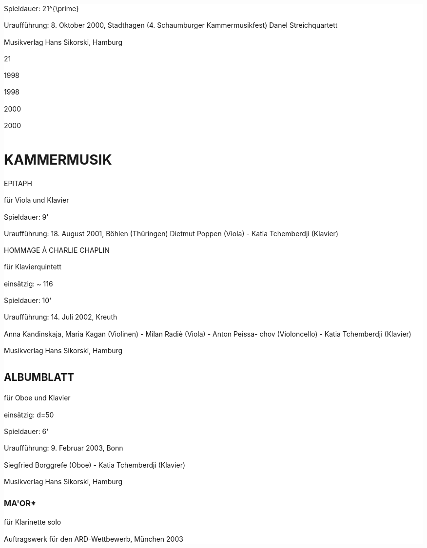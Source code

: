 Spieldauer: 21^{\prime}

Uraufführung: 8. Oktober 2000, Stadthagen (4. Schaumburger Kammermusikfest) Danel Streichquartett

Musikverlag Hans Sikorski, Hamburg

21

1998

1998

2000

2000

# KAMMERMUSIK

ΕΡΙΤΑΡΗ

für Viola und Klavier

Spieldauer: 9'

Uraufführung: 18. August 2001, Böhlen (Thüringen) Dietmut Poppen (Viola) - Katia Tchemberdji (Klavier)

HOMMAGE À CHARLIE CHAPLIN

für Klavierquintett

einsätzig: ~ 116

Spieldauer: 10'

Uraufführung: 14. Juli 2002, Kreuth

Anna Kandinskaja, Maria Kagan (Violinen) - Milan Radiè (Viola) - Anton Peissa- chov (Violoncello) - Katia Tchemberdji (Klavier)

Musikverlag Hans Sikorski, Hamburg

## ALBUMBLATT

für Oboe und Klavier

einsätzig: d=50

Spieldauer: 6'

Uraufführung: 9. Februar 2003, Bonn

Siegfried Borggrefe (Oboe) - Katia Tchemberdji (Klavier)

Musikverlag Hans Sikorski, Hamburg

### MA'OR*

für Klarinette solo

Auftragswerk für den ARD-Wettbewerb, München 2003
